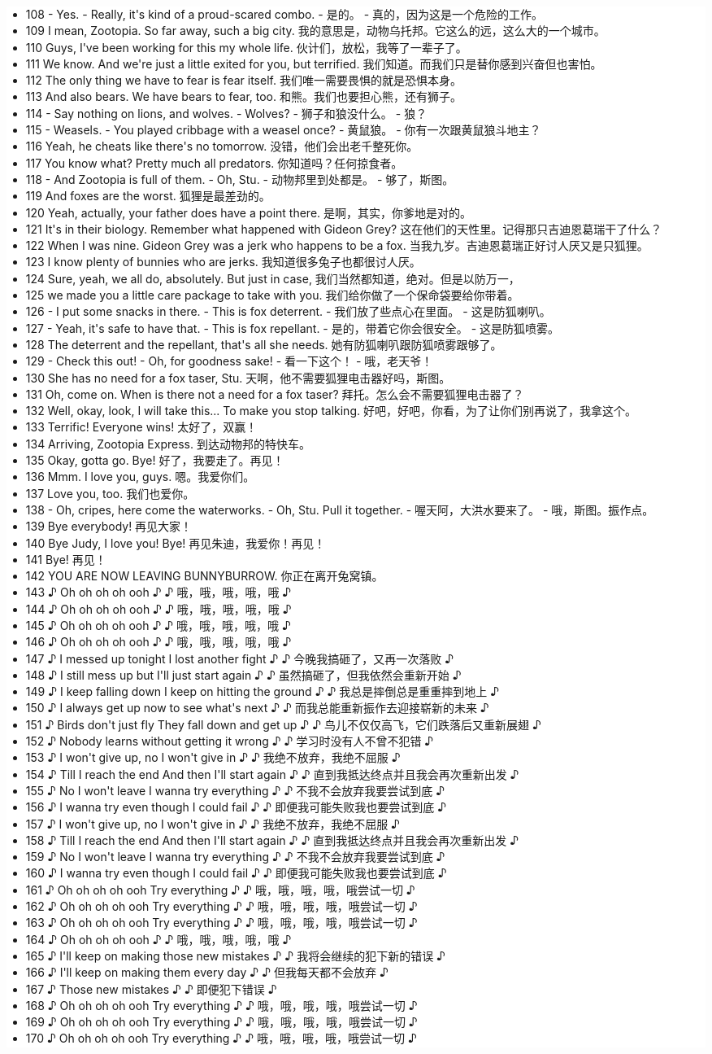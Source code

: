 - 108 - Yes. - Really, it's kind of a proud-scared combo. - 是的。 - 真的，因为这是一个危险的工作。
- 109 I mean, Zootopia. So far away, such a big city. 我的意思是，动物乌托邦。它这么的远，这么大的一个城市。
- 110 Guys, I've been working for this my whole life. 伙计们，放松，我等了一辈子了。
- 111 We know. And we're just a little exited for you, but terrified. 我们知道。而我们只是替你感到兴奋但也害怕。
- 112 The only thing we have to fear is fear itself. 我们唯一需要畏惧的就是恐惧本身。
- 113 And also bears. We have bears to fear, too. 和熊。我们也要担心熊，还有狮子。
- 114 - Say nothing on lions, and wolves. - Wolves? - 狮子和狼没什么。 - 狼？
- 115 - Weasels. - You played cribbage with a weasel once? - 黄鼠狼。 - 你有一次跟黄鼠狼斗地主？
- 116 Yeah, he cheats like there's no tomorrow. 没错，他们会出老千整死你。
- 117 You know what? Pretty much all predators. 你知道吗？任何掠食者。
- 118 - And Zootopia is full of them. - Oh, Stu. - 动物邦里到处都是。 - 够了，斯图。
- 119 And foxes are the worst. 狐狸是最差劲的。
- 120 Yeah, actually, your father does have a point there. 是啊，其实，你爹地是对的。
- 121 It's in their biology. Remember what happened with Gideon Grey? 这在他们的天性里。记得那只吉迪恩葛瑞干了什么？
- 122 When I was nine. Gideon Grey was a jerk who happens to be a fox. 当我九岁。吉迪恩葛瑞正好讨人厌又是只狐狸。
- 123 I know plenty of bunnies who are jerks. 我知道很多兔子也都很讨人厌。
- 124 Sure, yeah, we all do, absolutely. But just in case, 我们当然都知道，绝对。但是以防万一，
- 125 we made you a little care package to take with you. 我们给你做了一个保命袋要给你带着。
- 126 - I put some snacks in there. - This is fox deterrent. - 我们放了些点心在里面。 - 这是防狐喇叭。
- 127 - Yeah, it's safe to have that. - This is fox repellant. - 是的，带着它你会很安全。 - 这是防狐喷雾。
- 128 The deterrent and the repellant, that's all she needs. 她有防狐喇叭跟防狐喷雾跟够了。
- 129 - Check this out! - Oh, for goodness sake! - 看一下这个！ - 哦，老天爷！
- 130 She has no need for a fox taser, Stu. 天啊，他不需要狐狸电击器好吗，斯图。
- 131 Oh, come on. When is there not a need for a fox taser? 拜托。怎么会不需要狐狸电击器了？
- 132 Well, okay, look, I will take this... To make you stop talking. 好吧，好吧，你看，为了让你们别再说了，我拿这个。
- 133 Terrific! Everyone wins! 太好了，双赢！
- 134 Arriving, Zootopia Express. 到达动物邦的特快车。
- 135 Okay, gotta go. Bye! 好了，我要走了。再见！
- 136 Mmm. I love you, guys. 嗯。我爱你们。
- 137 Love you, too. 我们也爱你。
- 138 - Oh, cripes, here come the waterworks. - Oh, Stu. Pull it together. - 喔天阿，大洪水要来了。 - 哦，斯图。振作点。
- 139 Bye everybody! 再见大家！
- 140 Bye Judy, I love you! Bye! 再见朱迪，我爱你！再见！
- 141 Bye! 再见！
- 142 YOU ARE NOW LEAVING BUNNYBURROW. 你正在离开兔窝镇。
- 143 ♪ Oh oh oh oh ooh ♪ ♪ 哦，哦，哦，哦，哦 ♪
- 144 ♪ Oh oh oh oh ooh ♪ ♪ 哦，哦，哦，哦，哦 ♪
- 145 ♪ Oh oh oh oh ooh ♪ ♪ 哦，哦，哦，哦，哦 ♪
- 146 ♪ Oh oh oh oh ooh ♪ ♪ 哦，哦，哦，哦，哦 ♪
- 147 ♪ I messed up tonight I lost another fight ♪ ♪ 今晚我搞砸了，又再一次落败 ♪
- 148 ♪ I still mess up but I'll just start again ♪ ♪ 虽然搞砸了，但我依然会重新开始 ♪
- 149 ♪ I keep falling down I keep on hitting the ground ♪ ♪ 我总是摔倒总是重重摔到地上 ♪
- 150 ♪ I always get up now to see what's next ♪ ♪ 而我总能重新振作去迎接崭新的未来 ♪
- 151 ♪ Birds don't just fly They fall down and get up ♪ ♪ 鸟儿不仅仅高飞，它们跌落后又重新展翅 ♪
- 152 ♪ Nobody learns without getting it wrong ♪ ♪ 学习时没有人不曾不犯错 ♪
- 153 ♪ I won't give up, no I won't give in ♪ ♪ 我绝不放弃，我绝不屈服 ♪
- 154 ♪ Till I reach the end And then I'll start again ♪ ♪ 直到我抵达终点并且我会再次重新出发 ♪
- 155 ♪ No I won't leave I wanna try everything ♪ ♪ 不我不会放弃我要尝试到底 ♪
- 156 ♪ I wanna try even though I could fail ♪ ♪ 即便我可能失败我也要尝试到底 ♪
- 157 ♪ I won't give up, no I won't give in ♪ ♪ 我绝不放弃，我绝不屈服 ♪
- 158 ♪ Till I reach the end And then I'll start again ♪ ♪ 直到我抵达终点并且我会再次重新出发 ♪
- 159 ♪ No I won't leave I wanna try everything ♪ ♪ 不我不会放弃我要尝试到底 ♪
- 160 ♪ I wanna try even though I could fail ♪ ♪ 即便我可能失败我也要尝试到底 ♪
- 161 ♪ Oh oh oh oh ooh Try everything ♪ ♪ 哦，哦，哦，哦，哦尝试一切 ♪
- 162 ♪ Oh oh oh oh ooh Try everything ♪ ♪ 哦，哦，哦，哦，哦尝试一切 ♪
- 163 ♪ Oh oh oh oh ooh Try everything ♪ ♪ 哦，哦，哦，哦，哦尝试一切 ♪
- 164 ♪ Oh oh oh oh ooh ♪ ♪ 哦，哦，哦，哦，哦 ♪
- 165 ♪ I'll keep on making those new mistakes ♪ ♪ 我将会继续的犯下新的错误 ♪
- 166 ♪ I'll keep on making them every day ♪ ♪ 但我每天都不会放弃 ♪
- 167 ♪ Those new mistakes ♪ ♪ 即便犯下错误 ♪
- 168 ♪ Oh oh oh oh ooh Try everything ♪ ♪ 哦，哦，哦，哦，哦尝试一切 ♪
- 169 ♪ Oh oh oh oh ooh Try everything ♪ ♪ 哦，哦，哦，哦，哦尝试一切 ♪
- 170 ♪ Oh oh oh oh ooh Try everything ♪ ♪ 哦，哦，哦，哦，哦尝试一切 ♪